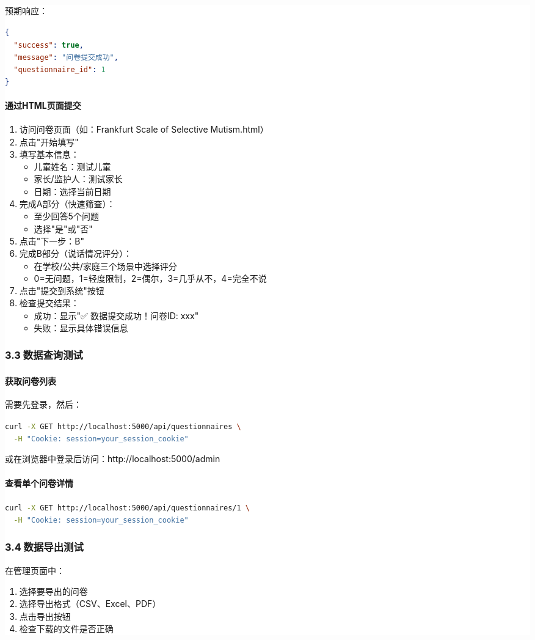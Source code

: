 
预期响应：
```json
{
  "success": true,
  "message": "问卷提交成功",
  "questionnaire_id": 1
}
```

#### 通过HTML页面提交
1. 访问问卷页面（如：Frankfurt Scale of Selective Mutism.html）
2. 点击"开始填写"
3. 填写基本信息：
   - 儿童姓名：测试儿童
   - 家长/监护人：测试家长
   - 日期：选择当前日期
4. 完成A部分（快速筛查）：
   - 至少回答5个问题
   - 选择"是"或"否"
5. 点击"下一步：B"
6. 完成B部分（说话情况评分）：
   - 在学校/公共/家庭三个场景中选择评分
   - 0=无问题，1=轻度限制，2=偶尔，3=几乎从不，4=完全不说
7. 点击"提交到系统"按钮
8. 检查提交结果：
   - 成功：显示"✅ 数据提交成功！问卷ID: xxx"
   - 失败：显示具体错误信息

### 3.3 数据查询测试

#### 获取问卷列表
需要先登录，然后：
```bash
curl -X GET http://localhost:5000/api/questionnaires \
  -H "Cookie: session=your_session_cookie"
```

或在浏览器中登录后访问：http://localhost:5000/admin

#### 查看单个问卷详情
```bash
curl -X GET http://localhost:5000/api/questionnaires/1 \
  -H "Cookie: session=your_session_cookie"
```

### 3.4 数据导出测试

在管理页面中：
1. 选择要导出的问卷
2. 选择导出格式（CSV、Excel、PDF）
3. 点击导出按钮
4. 检查下载的文件是否正确
